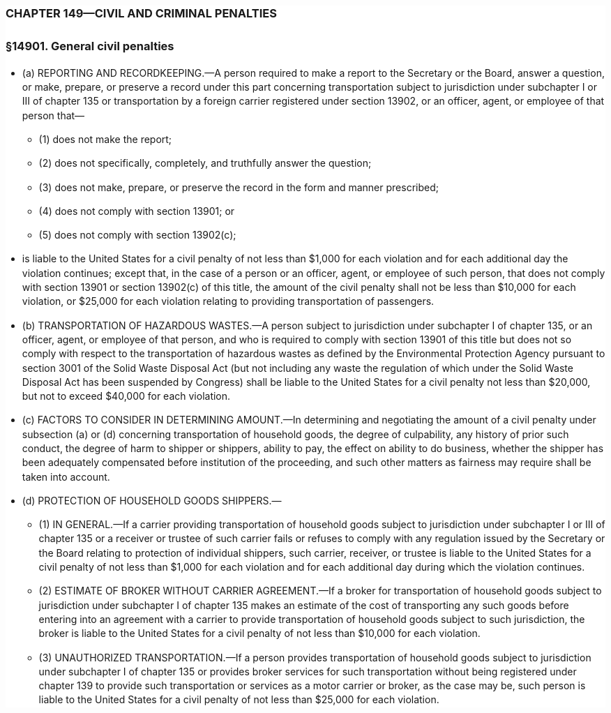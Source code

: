 ### **CHAPTER 149—CIVIL AND CRIMINAL PENALTIES**

### §14901. General civil penalties
* (a) REPORTING AND RECORDKEEPING.—A person required to make a report to the Secretary or the Board, answer a question, or make, prepare, or preserve a record under this part concerning transportation subject to jurisdiction under subchapter I or III of chapter 135 or transportation by a foreign carrier registered under section 13902, or an officer, agent, or employee of that person that—

  * (1) does not make the report;

  * (2) does not specifically, completely, and truthfully answer the question;

  * (3) does not make, prepare, or preserve the record in the form and manner prescribed;

  * (4) does not comply with section 13901; or

  * (5) does not comply with section 13902(c);


* is liable to the United States for a civil penalty of not less than $1,000 for each violation and for each additional day the violation continues; except that, in the case of a person or an officer, agent, or employee of such person, that does not comply with section 13901 or section 13902(c) of this title, the amount of the civil penalty shall not be less than $10,000 for each violation, or $25,000 for each violation relating to providing transportation of passengers.

* (b) TRANSPORTATION OF HAZARDOUS WASTES.—A person subject to jurisdiction under subchapter I of chapter 135, or an officer, agent, or employee of that person, and who is required to comply with section 13901 of this title but does not so comply with respect to the transportation of hazardous wastes as defined by the Environmental Protection Agency pursuant to section 3001 of the Solid Waste Disposal Act (but not including any waste the regulation of which under the Solid Waste Disposal Act has been suspended by Congress) shall be liable to the United States for a civil penalty not less than $20,000, but not to exceed $40,000 for each violation.

* (c) FACTORS TO CONSIDER IN DETERMINING AMOUNT.—In determining and negotiating the amount of a civil penalty under subsection (a) or (d) concerning transportation of household goods, the degree of culpability, any history of prior such conduct, the degree of harm to shipper or shippers, ability to pay, the effect on ability to do business, whether the shipper has been adequately compensated before institution of the proceeding, and such other matters as fairness may require shall be taken into account.

* (d) PROTECTION OF HOUSEHOLD GOODS SHIPPERS.—

  * (1) IN GENERAL.—If a carrier providing transportation of household goods subject to jurisdiction under subchapter I or III of chapter 135 or a receiver or trustee of such carrier fails or refuses to comply with any regulation issued by the Secretary or the Board relating to protection of individual shippers, such carrier, receiver, or trustee is liable to the United States for a civil penalty of not less than $1,000 for each violation and for each additional day during which the violation continues.

  * (2) ESTIMATE OF BROKER WITHOUT CARRIER AGREEMENT.—If a broker for transportation of household goods subject to jurisdiction under subchapter I of chapter 135 makes an estimate of the cost of transporting any such goods before entering into an agreement with a carrier to provide transportation of household goods subject to such jurisdiction, the broker is liable to the United States for a civil penalty of not less than $10,000 for each violation.

  * (3) UNAUTHORIZED TRANSPORTATION.—If a person provides transportation of household goods subject to jurisdiction under subchapter I of chapter 135 or provides broker services for such transportation without being registered under chapter 139 to provide such transportation or services as a motor carrier or broker, as the case may be, such person is liable to the United States for a civil penalty of not less than $25,000 for each violation.
